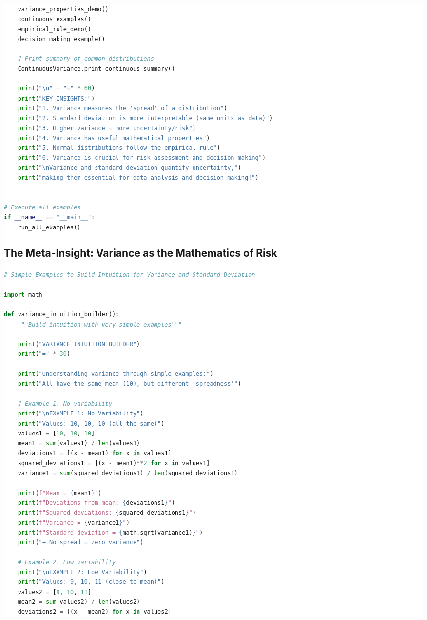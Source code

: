 ```python
    variance_properties_demo()
    continuous_examples()
    empirical_rule_demo()
    decision_making_example()
    
    # Print summary of common distributions
    ContinuousVariance.print_continuous_summary()
    
    print("\n" + "=" * 60)
    print("KEY INSIGHTS:")
    print("1. Variance measures the 'spread' of a distribution")
    print("2. Standard deviation is more interpretable (same units as data)")
    print("3. Higher variance = more uncertainty/risk")
    print("4. Variance has useful mathematical properties")
    print("5. Normal distributions follow the empirical rule")
    print("6. Variance is crucial for risk assessment and decision making")
    print("\nVariance and standard deviation quantify uncertainty,")
    print("making them essential for data analysis and decision making!")


# Execute all examples
if __name__ == "__main__":
    run_all_examples()
```

## The Meta-Insight: Variance as the Mathematics of Risk

```python
# Simple Examples to Build Intuition for Variance and Standard Deviation

import math

def variance_intuition_builder():
    """Build intuition with very simple examples"""
    
    print("VARIANCE INTUITION BUILDER")
    print("=" * 30)
    
    print("Understanding variance through simple examples:")
    print("All have the same mean (10), but different 'spreadness'")
    
    # Example 1: No variability
    print("\nEXAMPLE 1: No Variability")
    print("Values: 10, 10, 10 (all the same)")
    values1 = [10, 10, 10]
    mean1 = sum(values1) / len(values1)
    deviations1 = [(x - mean1) for x in values1]
    squared_deviations1 = [(x - mean1)**2 for x in values1]
    variance1 = sum(squared_deviations1) / len(squared_deviations1)
    
    print(f"Mean = {mean1}")
    print(f"Deviations from mean: {deviations1}")
    print(f"Squared deviations: {squared_deviations1}")
    print(f"Variance = {variance1}")
    print(f"Standard deviation = {math.sqrt(variance1)}")
    print("→ No spread = zero variance")
    
    # Example 2: Low variability
    print("\nEXAMPLE 2: Low Variability")
    print("Values: 9, 10, 11 (close to mean)")
    values2 = [9, 10, 11]
    mean2 = sum(values2) / len(values2)
    deviations2 = [(x - mean2) for x in values2]
```